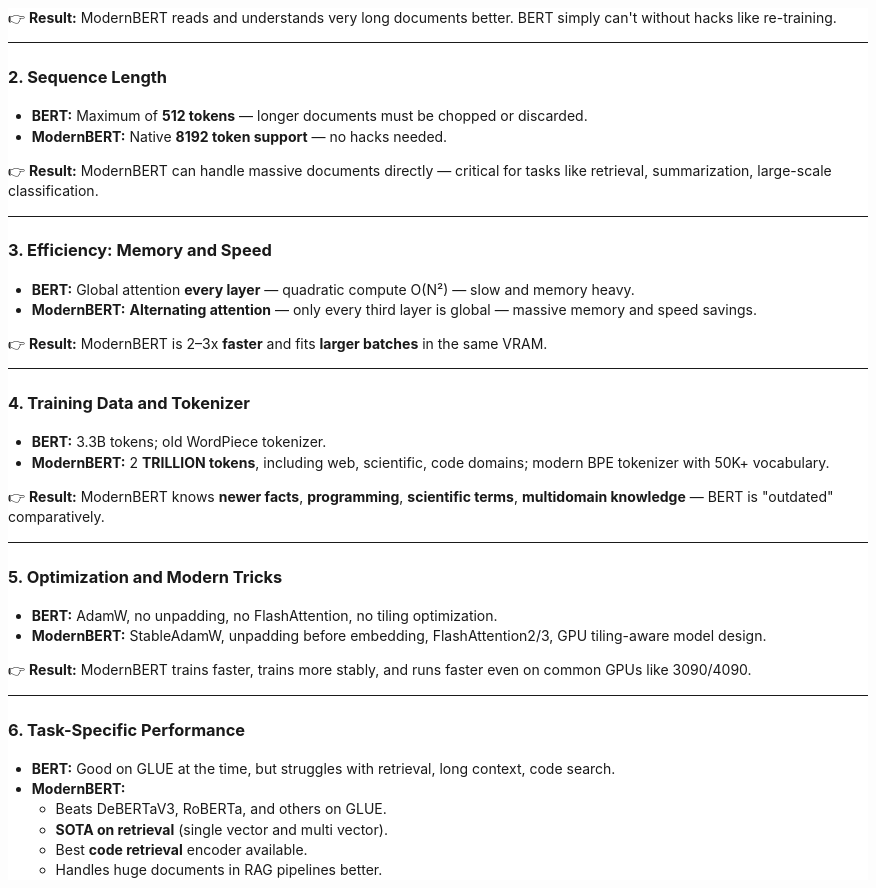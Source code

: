 👉 **Result:** ModernBERT reads and understands very long documents better. BERT simply can't without hacks like re-training.

---

### 2. **Sequence Length**

- **BERT:** Maximum of **512 tokens** — longer documents must be chopped or discarded.
- **ModernBERT:** Native **8192 token support** — no hacks needed.

👉 **Result:** ModernBERT can handle massive documents directly — critical for tasks like retrieval, summarization, large-scale classification.

---

### 3. **Efficiency: Memory and Speed**

- **BERT:** Global attention **every layer** — quadratic compute O(N²) — slow and memory heavy.
- **ModernBERT:** **Alternating attention** — only every third layer is global — massive memory and speed savings.

👉 **Result:** ModernBERT is 2–3x **faster** and fits **larger batches** in the same VRAM.

---

### 4. **Training Data and Tokenizer**

- **BERT:** 3.3B tokens; old WordPiece tokenizer.
- **ModernBERT:** 2 **TRILLION tokens**, including web, scientific, code domains; modern BPE tokenizer with 50K+ vocabulary.

👉 **Result:** ModernBERT knows **newer facts**, **programming**, **scientific terms**, **multidomain knowledge** — BERT is "outdated" comparatively.

---

### 5. **Optimization and Modern Tricks**

- **BERT:** AdamW, no unpadding, no FlashAttention, no tiling optimization.
- **ModernBERT:** StableAdamW, unpadding before embedding, FlashAttention2/3, GPU tiling-aware model design.

👉 **Result:** ModernBERT trains faster, trains more stably, and runs faster even on common GPUs like 3090/4090.

---

### 6. **Task-Specific Performance**

- **BERT:** Good on GLUE at the time, but struggles with retrieval, long context, code search.
- **ModernBERT:** 
  - Beats DeBERTaV3, RoBERTa, and others on GLUE.
  - **SOTA on retrieval** (single vector and multi vector).
  - Best **code retrieval** encoder available.
  - Handles huge documents in RAG pipelines better.

